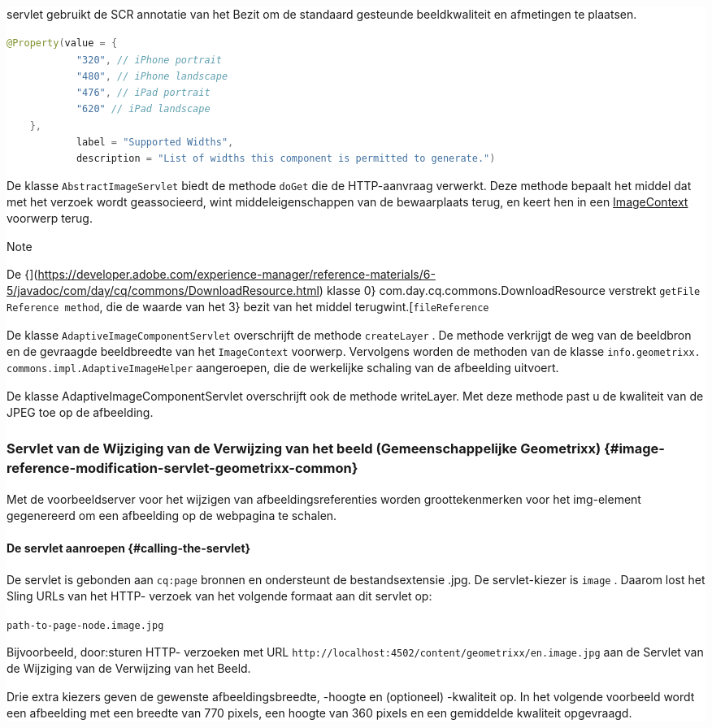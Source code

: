 servlet gebruikt de SCR annotatie van het Bezit om de standaard gesteunde beeldkwaliteit en afmetingen te plaatsen.

```java
@Property(value = {
            "320", // iPhone portrait
            "480", // iPhone landscape
            "476", // iPad portrait
            "620" // iPad landscape
    },
            label = "Supported Widths",
            description = "List of widths this component is permitted to generate.")
```

De klasse `AbstractImageServlet` biedt de methode `doGet` die de HTTP-aanvraag verwerkt. Deze methode bepaalt het middel dat met het verzoek wordt geassocieerd, wint middeleigenschappen van de bewaarplaats terug, en keert hen in een [ ImageContext ](https://developer.adobe.com/experience-manager/reference-materials/6-5/javadoc/com/day/cq/wcm/commons/AbstractImageServlet.ImageContext.html) voorwerp terug.

>[!NOTE]
>
>De {](https://developer.adobe.com/experience-manager/reference-materials/6-5/javadoc/com/day/cq/commons/DownloadResource.html) klasse 0} com.day.cq.commons.DownloadResource verstrekt `getFileReference method`, die de waarde van het 3} bezit van het middel terugwint.[`fileReference`

De klasse `AdaptiveImageComponentServlet` overschrijft de methode `createLayer` . De methode verkrijgt de weg van de beeldbron en de gevraagde beeldbreedte van het `ImageContext` voorwerp. Vervolgens worden de methoden van de klasse `info.geometrixx.commons.impl.AdaptiveImageHelper` aangeroepen, die de werkelijke schaling van de afbeelding uitvoert.

De klasse AdaptiveImageComponentServlet overschrijft ook de methode writeLayer. Met deze methode past u de kwaliteit van de JPEG toe op de afbeelding.

### Servlet van de Wijziging van de Verwijzing van het beeld (Gemeenschappelijke Geometrixx) {#image-reference-modification-servlet-geometrixx-common}

Met de voorbeeldserver voor het wijzigen van afbeeldingsreferenties worden groottekenmerken voor het img-element gegenereerd om een afbeelding op de webpagina te schalen.

#### De servlet aanroepen {#calling-the-servlet}

De servlet is gebonden aan `cq:page` bronnen en ondersteunt de bestandsextensie .jpg. De servlet-kiezer is `image` . Daarom lost het Sling URLs van het HTTP- verzoek van het volgende formaat aan dit servlet op:

`path-to-page-node.image.jpg`

Bijvoorbeeld, door:sturen HTTP- verzoeken met URL `http://localhost:4502/content/geometrixx/en.image.jpg` aan de Servlet van de Wijziging van de Verwijzing van het Beeld.

Drie extra kiezers geven de gewenste afbeeldingsbreedte, -hoogte en (optioneel) -kwaliteit op. In het volgende voorbeeld wordt een afbeelding met een breedte van 770 pixels, een hoogte van 360 pixels en een gemiddelde kwaliteit opgevraagd.
